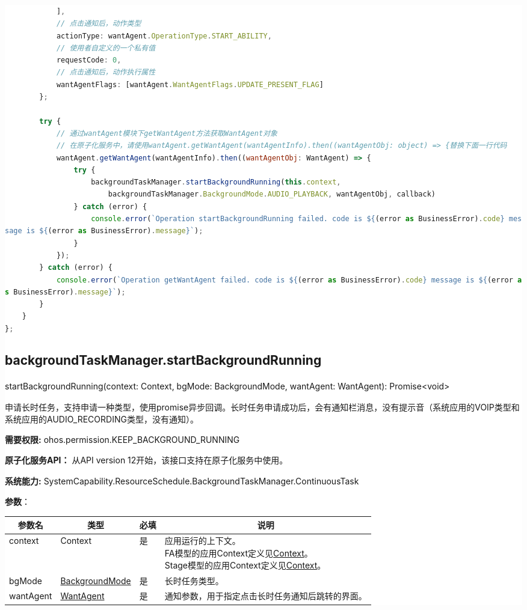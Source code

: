 ```js
            ],
            // 点击通知后，动作类型
            actionType: wantAgent.OperationType.START_ABILITY,
            // 使用者自定义的一个私有值
            requestCode: 0,
            // 点击通知后，动作执行属性
            wantAgentFlags: [wantAgent.WantAgentFlags.UPDATE_PRESENT_FLAG]
        };

        try {
            // 通过wantAgent模块下getWantAgent方法获取WantAgent对象
            // 在原子化服务中，请使用wantAgent.getWantAgent(wantAgentInfo).then((wantAgentObj: object) => {替换下面一行代码
            wantAgent.getWantAgent(wantAgentInfo).then((wantAgentObj: WantAgent) => {
                try {
                    backgroundTaskManager.startBackgroundRunning(this.context,
                        backgroundTaskManager.BackgroundMode.AUDIO_PLAYBACK, wantAgentObj, callback)
                } catch (error) {
                    console.error(`Operation startBackgroundRunning failed. code is ${(error as BusinessError).code} message is ${(error as BusinessError).message}`);
                }
            });
        } catch (error) {
            console.error(`Operation getWantAgent failed. code is ${(error as BusinessError).code} message is ${(error as BusinessError).message}`);
        }
    }
};
```

## backgroundTaskManager.startBackgroundRunning

startBackgroundRunning(context: Context, bgMode: BackgroundMode, wantAgent: WantAgent): Promise&lt;void&gt;

申请长时任务，支持申请一种类型，使用promise异步回调。长时任务申请成功后，会有通知栏消息，没有提示音（系统应用的VOIP类型和系统应用的AUDIO_RECORDING类型，没有通知）。

**需要权限:** ohos.permission.KEEP_BACKGROUND_RUNNING

**原子化服务API：** 从API version 12开始，该接口支持在原子化服务中使用。

**系统能力:** SystemCapability.ResourceSchedule.BackgroundTaskManager.ContinuousTask

**参数**：

| 参数名       | 类型                                 | 必填   | 说明                                       |
| --------- | ---------------------------------- | ---- | ---------------------------------------- |
| context   | Context                            | 是    | 应用运行的上下文。<br>FA模型的应用Context定义见[Context](../apis-ability-kit/js-apis-inner-app-context.md)。<br>Stage模型的应用Context定义见[Context](../apis-ability-kit/js-apis-inner-application-context.md)。 |
| bgMode    | [BackgroundMode](#backgroundmode) | 是    | 长时任务类型。                          |
| wantAgent | [WantAgent](../apis-ability-kit/js-apis-app-ability-wantAgent.md) | 是    | 通知参数，用于指定点击长时任务通知后跳转的界面。                 |
